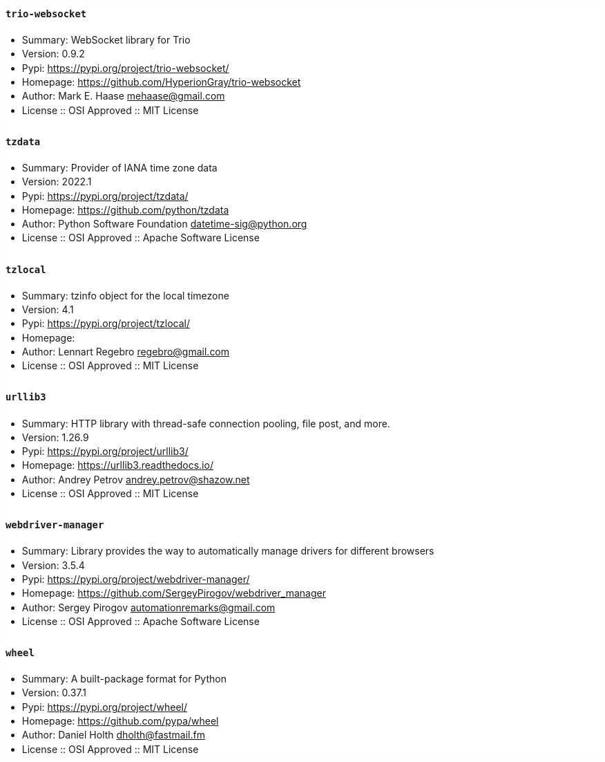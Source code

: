 ### `trio-websocket`

* Summary: WebSocket library for Trio
* Version: 0.9.2
* Pypi: https://pypi.org/project/trio-websocket/
* Homepage: https://github.com/HyperionGray/trio-websocket
* Author: Mark E. Haase mehaase@gmail.com
* License :: OSI Approved :: MIT License

### `tzdata`

* Summary: Provider of IANA time zone data
* Version: 2022.1
* Pypi: https://pypi.org/project/tzdata/
* Homepage: https://github.com/python/tzdata
* Author: Python Software Foundation datetime-sig@python.org
* License :: OSI Approved :: Apache Software License

### `tzlocal`

* Summary: tzinfo object for the local timezone
* Version: 4.1
* Pypi: https://pypi.org/project/tzlocal/
* Homepage: 
* Author: Lennart Regebro regebro@gmail.com
* License :: OSI Approved :: MIT License

### `urllib3`

* Summary: HTTP library with thread-safe connection pooling, file post, and more.
* Version: 1.26.9
* Pypi: https://pypi.org/project/urllib3/
* Homepage: https://urllib3.readthedocs.io/
* Author: Andrey Petrov andrey.petrov@shazow.net
* License :: OSI Approved :: MIT License

### `webdriver-manager`

* Summary: Library provides the way to automatically manage drivers for different browsers
* Version: 3.5.4
* Pypi: https://pypi.org/project/webdriver-manager/
* Homepage: https://github.com/SergeyPirogov/webdriver_manager
* Author: Sergey Pirogov automationremarks@gmail.com
* License :: OSI Approved :: Apache Software License

### `wheel`

* Summary: A built-package format for Python
* Version: 0.37.1
* Pypi: https://pypi.org/project/wheel/
* Homepage: https://github.com/pypa/wheel
* Author: Daniel Holth dholth@fastmail.fm
* License :: OSI Approved :: MIT License
